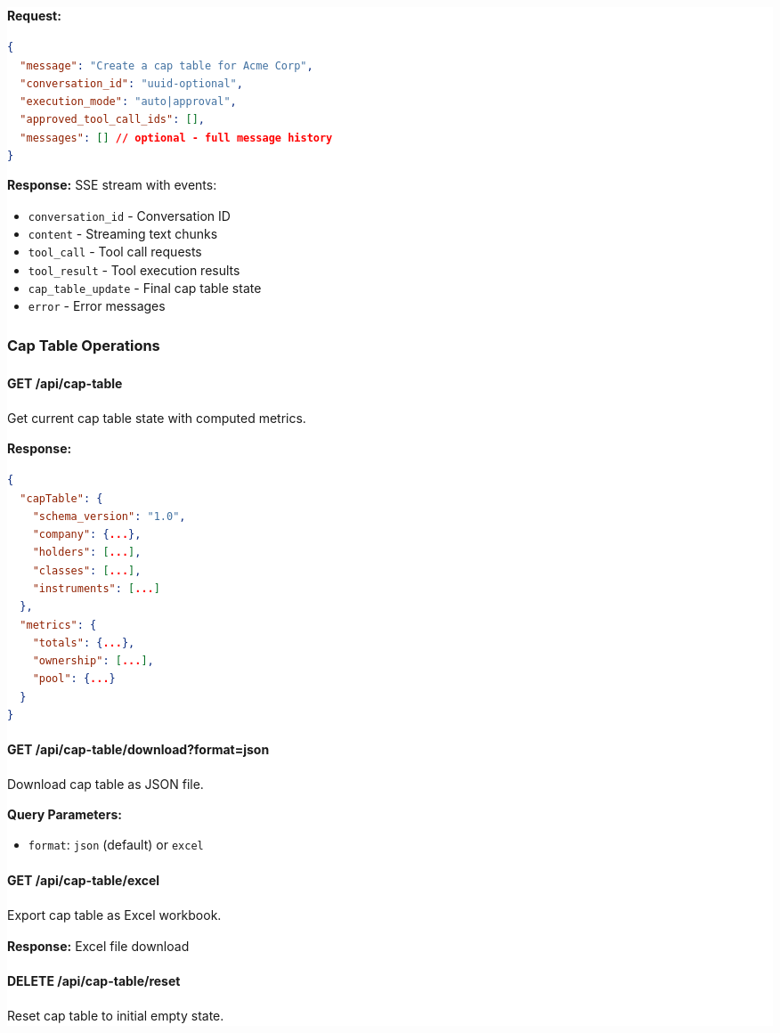 **Request:**
```json
{
  "message": "Create a cap table for Acme Corp",
  "conversation_id": "uuid-optional",
  "execution_mode": "auto|approval",
  "approved_tool_call_ids": [],
  "messages": [] // optional - full message history
}
```

**Response:** SSE stream with events:
- `conversation_id` - Conversation ID
- `content` - Streaming text chunks
- `tool_call` - Tool call requests
- `tool_result` - Tool execution results
- `cap_table_update` - Final cap table state
- `error` - Error messages

### Cap Table Operations

#### GET /api/cap-table
Get current cap table state with computed metrics.

**Response:**
```json
{
  "capTable": {
    "schema_version": "1.0",
    "company": {...},
    "holders": [...],
    "classes": [...],
    "instruments": [...]
  },
  "metrics": {
    "totals": {...},
    "ownership": [...],
    "pool": {...}
  }
}
```

#### GET /api/cap-table/download?format=json
Download cap table as JSON file.

**Query Parameters:**
- `format`: `json` (default) or `excel`

#### GET /api/cap-table/excel
Export cap table as Excel workbook.

**Response:** Excel file download

#### DELETE /api/cap-table/reset
Reset cap table to initial empty state.
